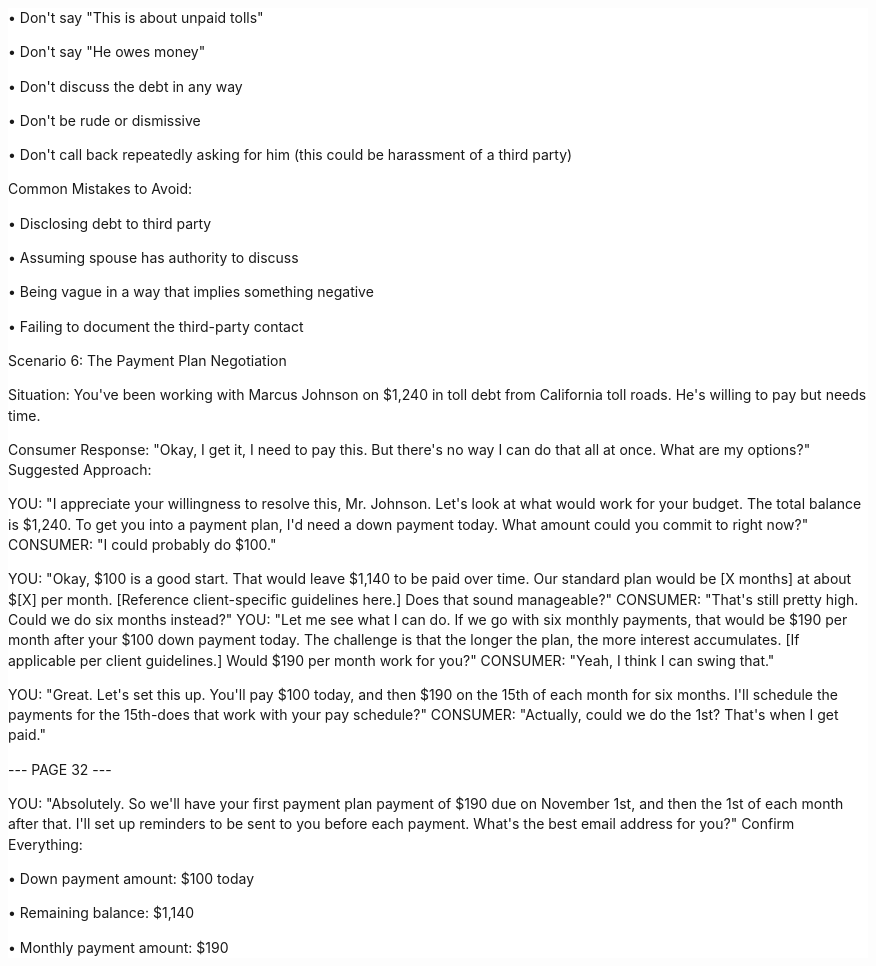 • Don't say "This is about unpaid tolls"

• Don't say "He owes money"

• Don't discuss the debt in any way

• Don't be rude or dismissive

• Don't call back repeatedly asking for him (this could be harassment of a third party)

Common Mistakes to Avoid:

• Disclosing debt to third party

• Assuming spouse has authority to discuss

• Being vague in a way that implies something negative

• Failing to document the third-party contact

Scenario 6: The Payment Plan Negotiation

Situation: You've been working with Marcus Johnson on $1,240 in toll debt from California toll roads.
He's willing to pay but needs time.

Consumer Response: "Okay, I get it, I need to pay this. But there's no way I can do that all at once. What are my options?"
Suggested Approach:

YOU: "I appreciate your willingness to resolve this, Mr. Johnson. Let's look at what would work for your budget. The total balance is $1,240. To get you into a payment plan, I'd need a down payment today. What amount could you commit to right now?"
CONSUMER: "I could probably do $100."

YOU: "Okay, $100 is a good start. That would leave $1,140 to be paid over time. Our standard plan would be [X months] at about $[X] per month. [Reference client-specific guidelines here.] Does that sound manageable?"
CONSUMER: "That's still pretty high. Could we do six months instead?"
YOU: "Let me see what I can do. If we go with six monthly payments, that would be $190 per month after your $100 down payment today. The challenge is that the longer the plan, the more interest accumulates. [If applicable per client guidelines.] Would $190 per month work for you?"
CONSUMER: "Yeah, I think I can swing that."

YOU: "Great. Let's set this up. You'll pay $100 today, and then $190 on the 15th of each month for six months. I'll schedule the payments for the 15th-does that work with your pay schedule?"
CONSUMER: "Actually, could we do the 1st? That's when I get paid."

--- PAGE 32 ---

YOU: "Absolutely. So we'll have your first payment plan payment of $190 due on November 1st, and then the 1st of each month after that. I'll set up reminders to be sent to you before each payment. What's the best email address for you?"
Confirm Everything:

• Down payment amount: $100 today

• Remaining balance: $1,140

• Monthly payment amount: $190
